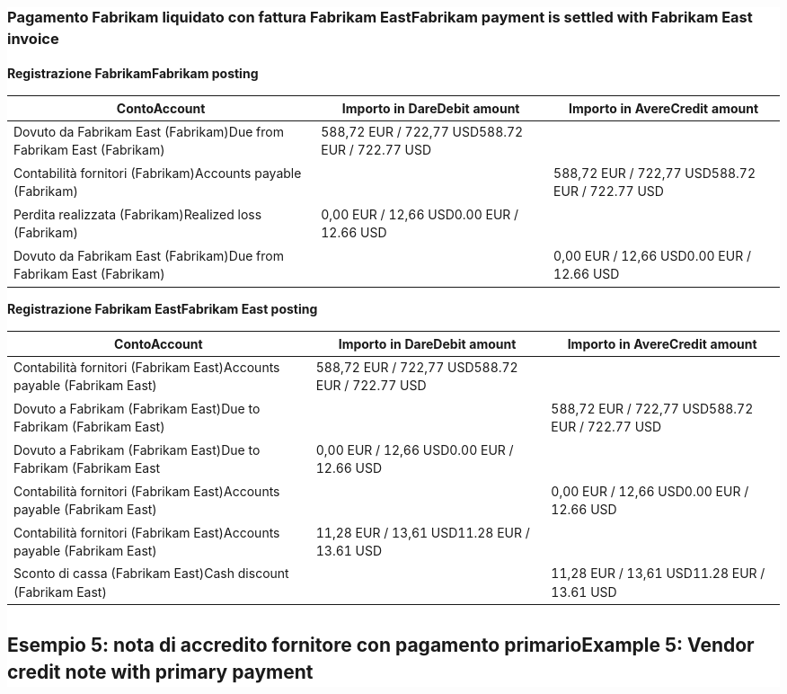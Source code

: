 ### <a name="fabrikam-payment-is-settled-with-fabrikam-east-invoice"></a><span data-ttu-id="93fa7-295">Pagamento Fabrikam liquidato con fattura Fabrikam East</span><span class="sxs-lookup"><span data-stu-id="93fa7-295">Fabrikam payment is settled with Fabrikam East invoice</span></span>

<span data-ttu-id="93fa7-296">**Registrazione Fabrikam**</span><span class="sxs-lookup"><span data-stu-id="93fa7-296">**Fabrikam posting**</span></span>

| <span data-ttu-id="93fa7-297">Conto</span><span class="sxs-lookup"><span data-stu-id="93fa7-297">Account</span></span>                           | <span data-ttu-id="93fa7-298">Importo in Dare</span><span class="sxs-lookup"><span data-stu-id="93fa7-298">Debit amount</span></span>            | <span data-ttu-id="93fa7-299">Importo in Avere</span><span class="sxs-lookup"><span data-stu-id="93fa7-299">Credit amount</span></span>           |
|-----------------------------------|-------------------------|-------------------------|
| <span data-ttu-id="93fa7-300">Dovuto da Fabrikam East (Fabrikam)</span><span class="sxs-lookup"><span data-stu-id="93fa7-300">Due from Fabrikam East (Fabrikam)</span></span> | <span data-ttu-id="93fa7-301">588,72 EUR / 722,77 USD</span><span class="sxs-lookup"><span data-stu-id="93fa7-301">588.72 EUR / 722.77 USD</span></span> |                         |
| <span data-ttu-id="93fa7-302">Contabilità fornitori (Fabrikam)</span><span class="sxs-lookup"><span data-stu-id="93fa7-302">Accounts payable (Fabrikam)</span></span>       |                         | <span data-ttu-id="93fa7-303">588,72 EUR / 722,77 USD</span><span class="sxs-lookup"><span data-stu-id="93fa7-303">588.72 EUR / 722.77 USD</span></span> |
| <span data-ttu-id="93fa7-304">Perdita realizzata (Fabrikam)</span><span class="sxs-lookup"><span data-stu-id="93fa7-304">Realized loss (Fabrikam)</span></span>          | <span data-ttu-id="93fa7-305">0,00 EUR / 12,66 USD</span><span class="sxs-lookup"><span data-stu-id="93fa7-305">0.00 EUR / 12.66 USD</span></span>    |                         |
| <span data-ttu-id="93fa7-306">Dovuto da Fabrikam East (Fabrikam)</span><span class="sxs-lookup"><span data-stu-id="93fa7-306">Due from Fabrikam East (Fabrikam)</span></span> |                         | <span data-ttu-id="93fa7-307">0,00 EUR / 12,66 USD</span><span class="sxs-lookup"><span data-stu-id="93fa7-307">0.00 EUR / 12.66 USD</span></span>    |

<span data-ttu-id="93fa7-308">**Registrazione Fabrikam East**</span><span class="sxs-lookup"><span data-stu-id="93fa7-308">**Fabrikam East posting**</span></span>

| <span data-ttu-id="93fa7-309">Conto</span><span class="sxs-lookup"><span data-stu-id="93fa7-309">Account</span></span>                          | <span data-ttu-id="93fa7-310">Importo in Dare</span><span class="sxs-lookup"><span data-stu-id="93fa7-310">Debit amount</span></span>            | <span data-ttu-id="93fa7-311">Importo in Avere</span><span class="sxs-lookup"><span data-stu-id="93fa7-311">Credit amount</span></span>           |
|----------------------------------|-------------------------|-------------------------|
| <span data-ttu-id="93fa7-312">Contabilità fornitori (Fabrikam East)</span><span class="sxs-lookup"><span data-stu-id="93fa7-312">Accounts payable (Fabrikam East)</span></span> | <span data-ttu-id="93fa7-313">588,72 EUR / 722,77 USD</span><span class="sxs-lookup"><span data-stu-id="93fa7-313">588.72 EUR / 722.77 USD</span></span> |                         |
| <span data-ttu-id="93fa7-314">Dovuto a Fabrikam (Fabrikam East)</span><span class="sxs-lookup"><span data-stu-id="93fa7-314">Due to Fabrikam (Fabrikam East)</span></span>  |                         | <span data-ttu-id="93fa7-315">588,72 EUR / 722,77 USD</span><span class="sxs-lookup"><span data-stu-id="93fa7-315">588.72 EUR / 722.77 USD</span></span> |
| <span data-ttu-id="93fa7-316">Dovuto a Fabrikam (Fabrikam East)</span><span class="sxs-lookup"><span data-stu-id="93fa7-316">Due to Fabrikam (Fabrikam East</span></span>   | <span data-ttu-id="93fa7-317">0,00 EUR / 12,66 USD</span><span class="sxs-lookup"><span data-stu-id="93fa7-317">0.00 EUR / 12.66 USD</span></span>    |                         |
| <span data-ttu-id="93fa7-318">Contabilità fornitori (Fabrikam East)</span><span class="sxs-lookup"><span data-stu-id="93fa7-318">Accounts payable (Fabrikam East)</span></span> |                         | <span data-ttu-id="93fa7-319">0,00 EUR / 12,66 USD</span><span class="sxs-lookup"><span data-stu-id="93fa7-319">0.00 EUR / 12.66 USD</span></span>    |
| <span data-ttu-id="93fa7-320">Contabilità fornitori (Fabrikam East)</span><span class="sxs-lookup"><span data-stu-id="93fa7-320">Accounts payable (Fabrikam East)</span></span> | <span data-ttu-id="93fa7-321">11,28 EUR / 13,61 USD</span><span class="sxs-lookup"><span data-stu-id="93fa7-321">11.28 EUR / 13.61 USD</span></span>   |                         |
| <span data-ttu-id="93fa7-322">Sconto di cassa (Fabrikam East)</span><span class="sxs-lookup"><span data-stu-id="93fa7-322">Cash discount (Fabrikam East)</span></span>    |                         | <span data-ttu-id="93fa7-323">11,28 EUR / 13,61 USD</span><span class="sxs-lookup"><span data-stu-id="93fa7-323">11.28 EUR / 13.61 USD</span></span>   |

## <a name="example-5-vendor-credit-note-with-primary-payment"></a><span data-ttu-id="93fa7-324">Esempio 5: nota di accredito fornitore con pagamento primario</span><span class="sxs-lookup"><span data-stu-id="93fa7-324">Example 5: Vendor credit note with primary payment</span></span>